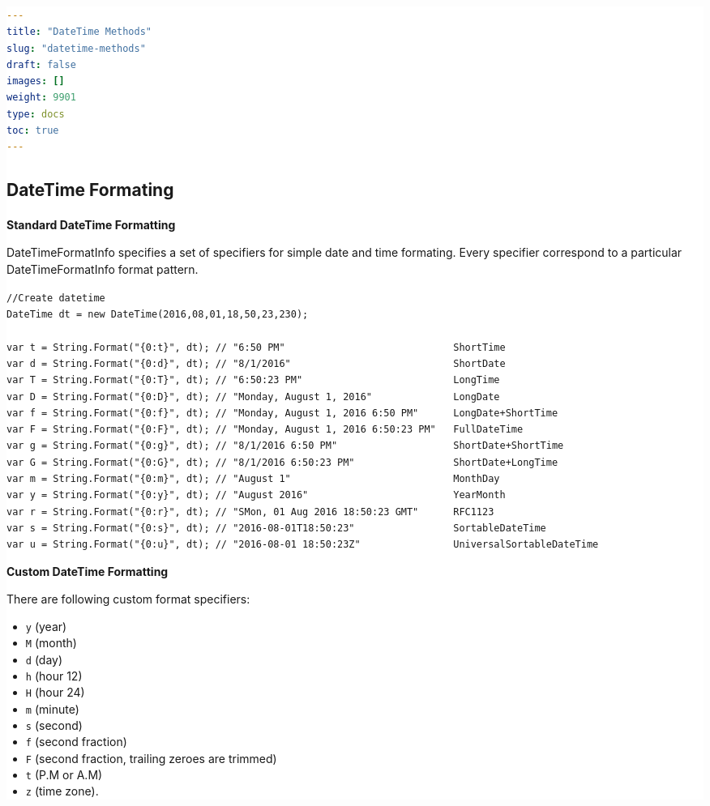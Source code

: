 ```yaml
---
title: "DateTime Methods"
slug: "datetime-methods"
draft: false
images: []
weight: 9901
type: docs
toc: true
---
```


## DateTime Formating

**Standard DateTime Formatting**
 
DateTimeForma­tInfo specifies a set of specifiers for simple date and time formating. Every specifier correspond to a particular DateTimeFormatInfo format pattern.
    
        
    //Create datetime
    DateTime dt = new DateTime(2016,08,01,18,50,23,230);
    
    var t = String.Format("{0:t}", dt); // "6:50 PM"                             ShortTime
    var d = String.Format("{0:d}", dt); // "8/1/2016"                            ShortDate
    var T = String.Format("{0:T}", dt); // "6:50:23 PM"                          LongTime
    var D = String.Format("{0:D}", dt); // "Monday, August 1, 2016"              LongDate
    var f = String.Format("{0:f}", dt); // "Monday, August 1, 2016 6:50 PM"      LongDate+ShortTime
    var F = String.Format("{0:F}", dt); // "Monday, August 1, 2016 6:50:23 PM"   FullDateTime
    var g = String.Format("{0:g}", dt); // "8/1/2016 6:50 PM"                    ShortDate+ShortTime
    var G = String.Format("{0:G}", dt); // "8/1/2016 6:50:23 PM"                 ShortDate+LongTime
    var m = String.Format("{0:m}", dt); // "August 1"                            MonthDay
    var y = String.Format("{0:y}", dt); // "August 2016"                         YearMonth
    var r = String.Format("{0:r}", dt); // "SMon, 01 Aug 2016 18:50:23 GMT"      RFC1123
    var s = String.Format("{0:s}", dt); // "2016-08-01T18:50:23"                 SortableDateTime
    var u = String.Format("{0:u}", dt); // "2016-08-01 18:50:23Z"                UniversalSortableDateTime

**Custom DateTime Formatting**

There are following custom format specifiers:

- `y` (year)
- `M` (month)
- `d` (day)
- `h` (hour 12)
- `H` (hour 24)
- `m` (minute)
- `s` (second)
- `f` (second fraction)
- `F` (second fraction, trailing zeroes are trimmed)
- `t` (P.M or A.M)
- `z` (time zone).

